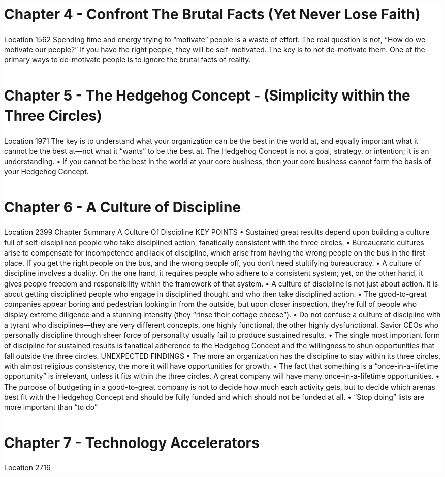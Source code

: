 # Chapter 4 - Confront The Brutal Facts (Yet Never Lose Faith)
Location 1562
Spending time and energy trying to “motivate” people is a waste of effort. The real question is not, “How do we motivate our people?” If you have the right people, they will be self-motivated. The key is to not de-motivate them. One of the primary ways to de-motivate people is to ignore the brutal facts of reality.

# Chapter 5 - The Hedgehog Concept - (Simplicity within the Three Circles)
Location 1971
The key is to understand what your organization can be the best in the world at, and equally important what it cannot be the best at—not what it “wants” to be the best at. The Hedgehog Concept is not a goal, strategy, or intention; it is an understanding. • If you cannot be the best in the world at your core business, then your core business cannot form the basis of your Hedgehog Concept.

# Chapter 6 - A Culture of Discipline
Location 2399
Chapter Summary A Culture Of Discipline KEY POINTS • Sustained great results depend upon building a culture full of self-disciplined people who take disciplined action, fanatically consistent with the three circles. • Bureaucratic cultures arise to compensate for incompetence and lack of discipline, which arise from having the wrong people on the bus in the first place. If you get the right people on the bus, and the wrong people off, you don’t need stultifying bureaucracy. • A culture of discipline involves a duality. On the one hand, it requires people who adhere to a consistent system; yet, on the other hand, it gives people freedom and responsibility within the framework of that system. • A culture of discipline is not just about action. It is about getting disciplined people who engage in disciplined thought and who then take disciplined action. • The good-to-great companies appear boring and pedestrian looking in from the outside, but upon closer inspection, they’re full of people who display extreme diligence and a stunning intensity (they “rinse their cottage cheese”). • Do not confuse a culture of discipline with a tyrant who disciplines—they are very different concepts, one highly functional, the other highly dysfunctional. Savior CEOs who personally discipline through sheer force of personality usually fail to produce sustained results. • The single most important form of discipline for sustained results is fanatical adherence to the Hedgehog Concept and the willingness to shun opportunities that fall outside the three circles. UNEXPECTED FINDINGS • The more an organization has the discipline to stay within its three circles, with almost religious consistency, the more it will have opportunities for growth. • The fact that something is a “once-in-a-lifetime opportunity” is irrelevant, unless it fits within the three circles. A great company will have many once-in-a-lifetime opportunities. • The purpose of budgeting in a good-to-great company is not to decide how much each activity gets, but to decide which arenas best fit with the Hedgehog Concept and should be fully funded and which should not be funded at all. • “Stop doing” lists are more important than “to do”

# Chapter 7 - Technology Accelerators
Location 2716